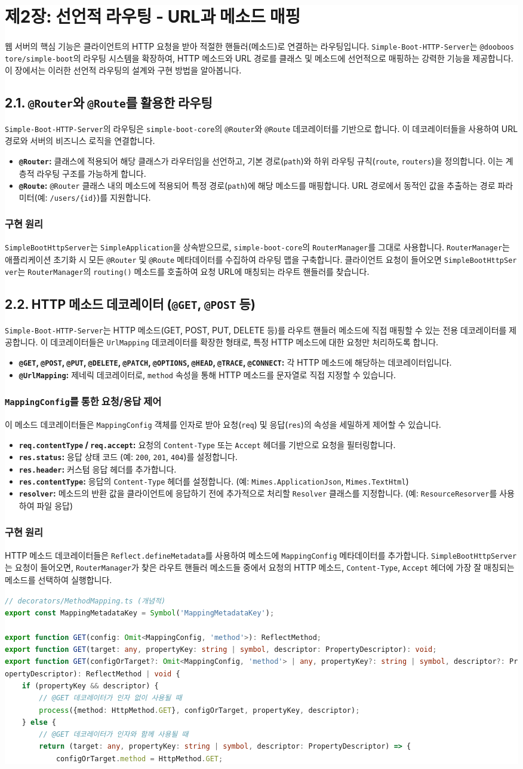 # 제2장: 선언적 라우팅 - URL과 메소드 매핑

웹 서버의 핵심 기능은 클라이언트의 HTTP 요청을 받아 적절한 핸들러(메소드)로 연결하는 라우팅입니다. `Simple-Boot-HTTP-Server`는 `@dooboostore/simple-boot`의 라우팅 시스템을 확장하여, HTTP 메소드와 URL 경로를 클래스 및 메소드에 선언적으로 매핑하는 강력한 기능을 제공합니다. 이 장에서는 이러한 선언적 라우팅의 설계와 구현 방법을 알아봅니다.

## 2.1. `@Router`와 `@Route`를 활용한 라우팅

`Simple-Boot-HTTP-Server`의 라우팅은 `simple-boot-core`의 `@Router`와 `@Route` 데코레이터를 기반으로 합니다. 이 데코레이터들을 사용하여 URL 경로와 서버의 비즈니스 로직을 연결합니다.

-   **`@Router`:** 클래스에 적용되어 해당 클래스가 라우터임을 선언하고, 기본 경로(`path`)와 하위 라우팅 규칙(`route`, `routers`)을 정의합니다. 이는 계층적 라우팅 구조를 가능하게 합니다.
-   **`@Route`:** `@Router` 클래스 내의 메소드에 적용되어 특정 경로(`path`)에 해당 메소드를 매핑합니다. URL 경로에서 동적인 값을 추출하는 경로 파라미터(예: `/users/{id}`)를 지원합니다.

### 구현 원리

`SimpleBootHttpServer`는 `SimpleApplication`을 상속받으므로, `simple-boot-core`의 `RouterManager`를 그대로 사용합니다. `RouterManager`는 애플리케이션 초기화 시 모든 `@Router` 및 `@Route` 메타데이터를 수집하여 라우팅 맵을 구축합니다. 클라이언트 요청이 들어오면 `SimpleBootHttpServer`는 `RouterManager`의 `routing()` 메소드를 호출하여 요청 URL에 매칭되는 라우트 핸들러를 찾습니다.

## 2.2. HTTP 메소드 데코레이터 (`@GET`, `@POST` 등)

`Simple-Boot-HTTP-Server`는 HTTP 메소드(GET, POST, PUT, DELETE 등)를 라우트 핸들러 메소드에 직접 매핑할 수 있는 전용 데코레이터를 제공합니다. 이 데코레이터들은 `UrlMapping` 데코레이터를 확장한 형태로, 특정 HTTP 메소드에 대한 요청만 처리하도록 합니다.

-   **`@GET`, `@POST`, `@PUT`, `@DELETE`, `@PATCH`, `@OPTIONS`, `@HEAD`, `@TRACE`, `@CONNECT`:** 각 HTTP 메소드에 해당하는 데코레이터입니다.
-   **`@UrlMapping`:** 제네릭 데코레이터로, `method` 속성을 통해 HTTP 메소드를 문자열로 직접 지정할 수 있습니다.

### `MappingConfig`를 통한 요청/응답 제어

이 메소드 데코레이터들은 `MappingConfig` 객체를 인자로 받아 요청(`req`) 및 응답(`res`)의 속성을 세밀하게 제어할 수 있습니다.

-   **`req.contentType` / `req.accept`:** 요청의 `Content-Type` 또는 `Accept` 헤더를 기반으로 요청을 필터링합니다.
-   **`res.status`:** 응답 상태 코드 (예: `200`, `201`, `404`)를 설정합니다.
-   **`res.header`:** 커스텀 응답 헤더를 추가합니다.
-   **`res.contentType`:** 응답의 `Content-Type` 헤더를 설정합니다. (예: `Mimes.ApplicationJson`, `Mimes.TextHtml`)
-   **`resolver`:** 메소드의 반환 값을 클라이언트에 응답하기 전에 추가적으로 처리할 `Resolver` 클래스를 지정합니다. (예: `ResourceResorver`를 사용하여 파일 응답)

### 구현 원리

HTTP 메소드 데코레이터들은 `Reflect.defineMetadata`를 사용하여 메소드에 `MappingConfig` 메타데이터를 추가합니다. `SimpleBootHttpServer`는 요청이 들어오면, `RouterManager`가 찾은 라우트 핸들러 메소드들 중에서 요청의 HTTP 메소드, `Content-Type`, `Accept` 헤더에 가장 잘 매칭되는 메소드를 선택하여 실행합니다.

```typescript
// decorators/MethodMapping.ts (개념적)
export const MappingMetadataKey = Symbol('MappingMetadataKey');

export function GET(config: Omit<MappingConfig, 'method'>): ReflectMethod;
export function GET(target: any, propertyKey: string | symbol, descriptor: PropertyDescriptor): void;
export function GET(configOrTarget?: Omit<MappingConfig, 'method'> | any, propertyKey?: string | symbol, descriptor?: PropertyDescriptor): ReflectMethod | void {
    if (propertyKey && descriptor) {
        // @GET 데코레이터가 인자 없이 사용될 때
        process({method: HttpMethod.GET}, configOrTarget, propertyKey, descriptor);
    } else {
        // @GET 데코레이터가 인자와 함께 사용될 때
        return (target: any, propertyKey: string | symbol, descriptor: PropertyDescriptor) => {
            configOrTarget.method = HttpMethod.GET;
```